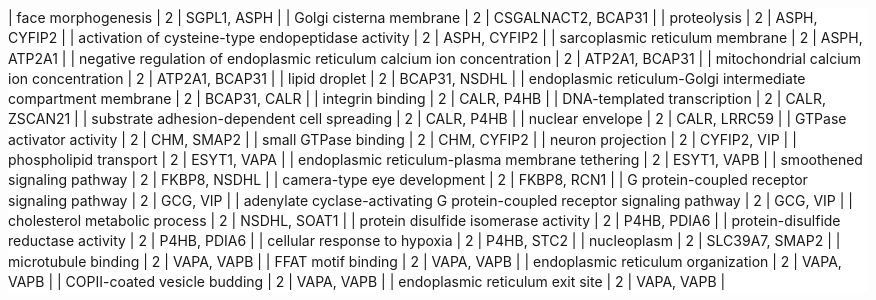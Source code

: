 | face morphogenesis | 2 | SGPL1, ASPH |
| Golgi cisterna membrane | 2 | CSGALNACT2, BCAP31 |
|  proteolysis | 2 | ASPH, CYFIP2 |
| activation of cysteine-type endopeptidase activity | 2 | ASPH, CYFIP2 |
| sarcoplasmic reticulum membrane | 2 | ASPH, ATP2A1 |
| negative regulation of endoplasmic reticulum calcium ion concentration | 2 | ATP2A1, BCAP31 |
|  mitochondrial calcium ion concentration | 2 | ATP2A1, BCAP31 |
| lipid droplet | 2 | BCAP31, NSDHL |
| endoplasmic reticulum-Golgi intermediate compartment membrane | 2 | BCAP31, CALR |
| integrin binding | 2 | CALR, P4HB |
|  DNA-templated transcription | 2 | CALR, ZSCAN21 |
|  substrate adhesion-dependent cell spreading | 2 | CALR, P4HB |
| nuclear envelope | 2 | CALR, LRRC59 |
| GTPase activator activity | 2 | CHM, SMAP2 |
| small GTPase binding | 2 | CHM, CYFIP2 |
| neuron projection | 2 | CYFIP2, VIP |
| phospholipid transport | 2 | ESYT1, VAPA |
| endoplasmic reticulum-plasma membrane tethering | 2 | ESYT1, VAPB |
| smoothened signaling pathway | 2 | FKBP8, NSDHL |
| camera-type eye development | 2 | FKBP8, RCN1 |
| G protein-coupled receptor signaling pathway | 2 | GCG, VIP |
| adenylate cyclase-activating G protein-coupled receptor signaling pathway | 2 | GCG, VIP |
| cholesterol metabolic process | 2 | NSDHL, SOAT1 |
| protein disulfide isomerase activity | 2 | P4HB, PDIA6 |
| protein-disulfide reductase activity | 2 | P4HB, PDIA6 |
| cellular response to hypoxia | 2 | P4HB, STC2 |
| nucleoplasm | 2 | SLC39A7, SMAP2 |
| microtubule binding | 2 | VAPA, VAPB |
| FFAT motif binding | 2 | VAPA, VAPB |
| endoplasmic reticulum organization | 2 | VAPA, VAPB |
| COPII-coated vesicle budding | 2 | VAPA, VAPB |
| endoplasmic reticulum exit site | 2 | VAPA, VAPB |

